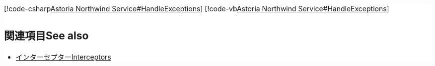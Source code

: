 [!code-csharp[Astoria Northwind Service#HandleExceptions](../../../../samples/snippets/csharp/VS_Snippets_Misc/astoria_northwind_service/cs/northwind2.svc.cs#handleexceptions)]
[!code-vb[Astoria Northwind Service#HandleExceptions](../../../../samples/snippets/visualbasic/VS_Snippets_Misc/astoria_northwind_service/vb/northwind2.svc.vb#handleexceptions)]

## <a name="see-also"></a><span data-ttu-id="2e210-167">関連項目</span><span class="sxs-lookup"><span data-stu-id="2e210-167">See also</span></span>

- [<span data-ttu-id="2e210-168">インターセプター</span><span class="sxs-lookup"><span data-stu-id="2e210-168">Interceptors</span></span>](interceptors-wcf-data-services.md)
